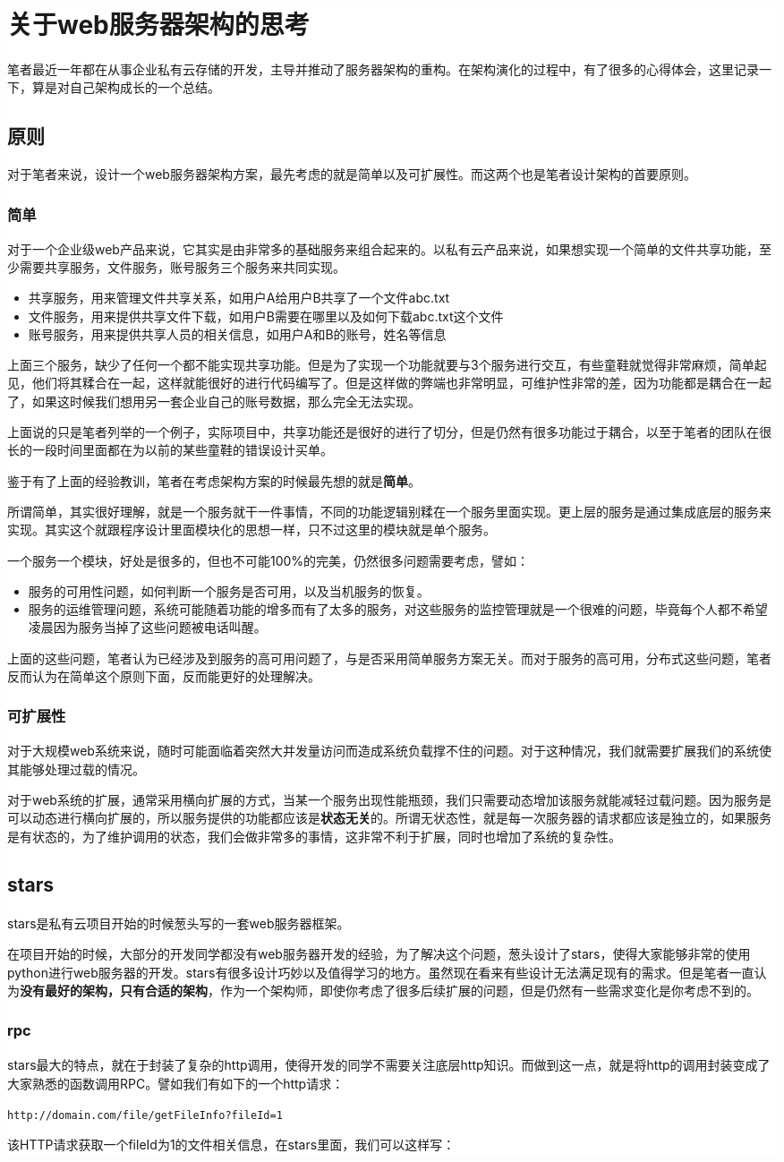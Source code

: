 # 关于web服务器架构的思考

笔者最近一年都在从事企业私有云存储的开发，主导并推动了服务器架构的重构。在架构演化的过程中，有了很多的心得体会，这里记录一下，算是对自己架构成长的一个总结。 
 
## 原则

对于笔者来说，设计一个web服务器架构方案，最先考虑的就是简单以及可扩展性。而这两个也是笔者设计架构的首要原则。

### 简单

对于一个企业级web产品来说，它其实是由非常多的基础服务来组合起来的。以私有云产品来说，如果想实现一个简单的文件共享功能，至少需要共享服务，文件服务，账号服务三个服务来共同实现。

- 共享服务，用来管理文件共享关系，如用户A给用户B共享了一个文件abc.txt
- 文件服务，用来提供共享文件下载，如用户B需要在哪里以及如何下载abc.txt这个文件
- 账号服务，用来提供共享人员的相关信息，如用户A和B的账号，姓名等信息

上面三个服务，缺少了任何一个都不能实现共享功能。但是为了实现一个功能就要与3个服务进行交互，有些童鞋就觉得非常麻烦，简单起见，他们将其糅合在一起，这样就能很好的进行代码编写了。但是这样做的弊端也非常明显，可维护性非常的差，因为功能都是耦合在一起了，如果这时候我们想用另一套企业自己的账号数据，那么完全无法实现。

上面说的只是笔者列举的一个例子，实际项目中，共享功能还是很好的进行了切分，但是仍然有很多功能过于耦合，以至于笔者的团队在很长的一段时间里面都在为以前的某些童鞋的错误设计买单。

鉴于有了上面的经验教训，笔者在考虑架构方案的时候最先想的就是**简单**。 

所谓简单，其实很好理解，就是一个服务就干一件事情，不同的功能逻辑别糅在一个服务里面实现。更上层的服务是通过集成底层的服务来实现。其实这个就跟程序设计里面模块化的思想一样，只不过这里的模块就是单个服务。

一个服务一个模块，好处是很多的，但也不可能100%的完美，仍然很多问题需要考虑，譬如：

- 服务的可用性问题，如何判断一个服务是否可用，以及当机服务的恢复。
- 服务的运维管理问题，系统可能随着功能的增多而有了太多的服务，对这些服务的监控管理就是一个很难的问题，毕竟每个人都不希望凌晨因为服务当掉了这些问题被电话叫醒。

上面的这些问题，笔者认为已经涉及到服务的高可用问题了，与是否采用简单服务方案无关。而对于服务的高可用，分布式这些问题，笔者反而认为在简单这个原则下面，反而能更好的处理解决。

### 可扩展性

对于大规模web系统来说，随时可能面临着突然大并发量访问而造成系统负载撑不住的问题。对于这种情况，我们就需要扩展我们的系统使其能够处理过载的情况。

对于web系统的扩展，通常采用横向扩展的方式，当某一个服务出现性能瓶颈，我们只需要动态增加该服务就能减轻过载问题。因为服务是可以动态进行横向扩展的，所以服务提供的功能都应该是**状态无关**的。所谓无状态性，就是每一次服务器的请求都应该是独立的，如果服务是有状态的，为了维护调用的状态，我们会做非常多的事情，这非常不利于扩展，同时也增加了系统的复杂性。

## stars

stars是私有云项目开始的时候葱头写的一套web服务器框架。

在项目开始的时候，大部分的开发同学都没有web服务器开发的经验，为了解决这个问题，葱头设计了stars，使得大家能够非常的使用python进行web服务器的开发。stars有很多设计巧妙以及值得学习的地方。虽然现在看来有些设计无法满足现有的需求。但是笔者一直认为**没有最好的架构，只有合适的架构**，作为一个架构师，即使你考虑了很多后续扩展的问题，但是仍然有一些需求变化是你考虑不到的。

### rpc

stars最大的特点，就在于封装了复杂的http调用，使得开发的同学不需要关注底层http知识。而做到这一点，就是将http的调用封装变成了大家熟悉的函数调用RPC。譬如我们有如下的一个http请求：

    http://domain.com/file/getFileInfo?fileId=1

该HTTP请求获取一个fileId为1的文件相关信息，在stars里面，我们可以这样写：
    